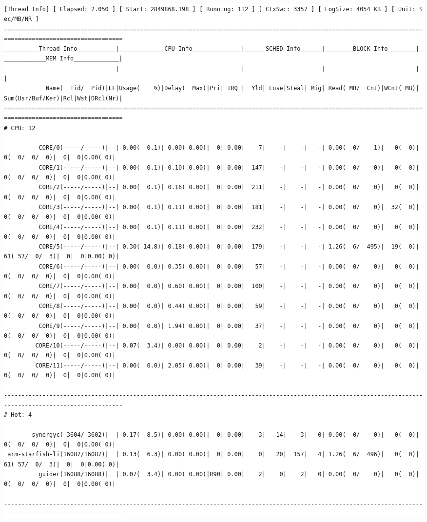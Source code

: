     [Thread Info] [ Elapsed: 2.050 ] [ Start: 2849868.198 ] [ Running: 112 ] [ CtxSwc: 3357 ] [ LogSize: 4054 KB ] [ Unit: Sec/MB/NR ]
    ==========================================================================================================================================================
    __________Thread Info___________|_____________CPU Info______________|______SCHED Info______|________BLOCK Info________|_____________MEM Info_____________|
                                    |                                   |                      |                          |                                  |
                Name(  Tid/  Pid)|LF|Usage(    %)|Delay(  Max)|Pri| IRQ |  Yld| Lose|Steal| Mig| Read( MB/  Cnt)|WCnt( MB)| Sum(Usr/Buf/Ker)|Rcl|Wst|DRcl(Nr)|
    ==========================================================================================================================================================
    # CPU: 12
 
              CORE/0(-----/-----)|--| 0.00(  0.1)| 0.00( 0.00)|  0| 0.00|    7|    -|    -|   -| 0.00(  0/    1)|   0(  0)|   0(  0/  0/  0)|  0|  0|0.00( 0)|
              CORE/1(-----/-----)|--| 0.00(  0.1)| 0.10( 0.00)|  0| 0.00|  147|    -|    -|   -| 0.00(  0/    0)|   0(  0)|   0(  0/  0/  0)|  0|  0|0.00( 0)|
              CORE/2(-----/-----)|--| 0.00(  0.1)| 0.16( 0.00)|  0| 0.00|  211|    -|    -|   -| 0.00(  0/    0)|   0(  0)|   0(  0/  0/  0)|  0|  0|0.00( 0)|
              CORE/3(-----/-----)|--| 0.00(  0.1)| 0.11( 0.00)|  0| 0.00|  181|    -|    -|   -| 0.00(  0/    0)|  32(  0)|   0(  0/  0/  0)|  0|  0|0.00( 0)|
              CORE/4(-----/-----)|--| 0.00(  0.1)| 0.11( 0.00)|  0| 0.00|  232|    -|    -|   -| 0.00(  0/    0)|   0(  0)|   0(  0/  0/  0)|  0|  0|0.00( 0)|
              CORE/5(-----/-----)|--| 0.30( 14.8)| 0.18( 0.00)|  0| 0.00|  179|    -|    -|   -| 1.26(  6/  495)|  19(  0)|  61( 57/  0/  3)|  0|  0|0.00( 0)|
              CORE/6(-----/-----)|--| 0.00(  0.0)| 0.35( 0.00)|  0| 0.00|   57|    -|    -|   -| 0.00(  0/    0)|   0(  0)|   0(  0/  0/  0)|  0|  0|0.00( 0)|
              CORE/7(-----/-----)|--| 0.00(  0.0)| 0.60( 0.00)|  0| 0.00|  100|    -|    -|   -| 0.00(  0/    0)|   0(  0)|   0(  0/  0/  0)|  0|  0|0.00( 0)|
              CORE/8(-----/-----)|--| 0.00(  0.0)| 0.44( 0.00)|  0| 0.00|   59|    -|    -|   -| 0.00(  0/    0)|   0(  0)|   0(  0/  0/  0)|  0|  0|0.00( 0)|
              CORE/9(-----/-----)|--| 0.00(  0.0)| 1.94( 0.00)|  0| 0.00|   37|    -|    -|   -| 0.00(  0/    0)|   0(  0)|   0(  0/  0/  0)|  0|  0|0.00( 0)|
             CORE/10(-----/-----)|--| 0.07(  3.4)| 0.00( 0.00)|  0| 0.00|    2|    -|    -|   -| 0.00(  0/    0)|   0(  0)|   0(  0/  0/  0)|  0|  0|0.00( 0)|
             CORE/11(-----/-----)|--| 0.00(  0.0)| 2.05( 0.00)|  0| 0.00|   39|    -|    -|   -| 0.00(  0/    0)|   0(  0)|   0(  0/  0/  0)|  0|  0|0.00( 0)|
 
    ----------------------------------------------------------------------------------------------------------------------------------------------------------
    # Hot: 4
 
            synergyc( 3604/ 3602)|  | 0.17(  8.5)| 0.00( 0.00)|  0| 0.00|    3|   14|    3|   0| 0.00(  0/    0)|   0(  0)|   0(  0/  0/  0)|  0|  0|0.00( 0)|
     arm-starfish-li(16087/16087)|  | 0.13(  6.3)| 0.00( 0.00)|  0| 0.00|    0|   20|  157|   4| 1.26(  6/  496)|   0(  0)|  61( 57/  0/  3)|  0|  0|0.00( 0)|
              guider(16088/16088)|  | 0.07(  3.4)| 0.00( 0.00)|R90| 0.00|    2|    0|    2|   0| 0.00(  0/    0)|   0(  0)|   0(  0/  0/  0)|  0|  0|0.00( 0)|
 
    ----------------------------------------------------------------------------------------------------------------------------------------------------------
       